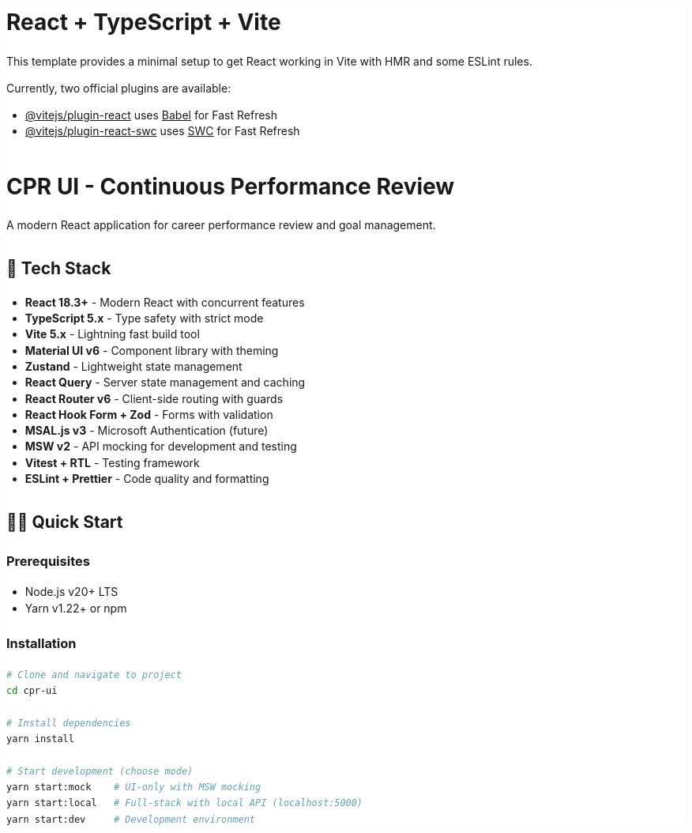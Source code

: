 # React + TypeScript + Vite

This template provides a minimal setup to get React working in Vite with HMR and some ESLint rules.

Currently, two official plugins are available:

- [@vitejs/plugin-react](https://github.com/vitejs/vite-plugin-react/blob/main/packages/plugin-react) uses [Babel](https://babeljs.io/) for Fast Refresh
- [@vitejs/plugin-react-swc](https://github.com/vitejs/vite-plugin-react/blob/main/packages/plugin-react-swc) uses [SWC](https://swc.rs/) for Fast Refresh

# CPR UI - Continuous Performance Review

A modern React application for career performance review and goal management.

## 🚀 Tech Stack

- **React 18.3+** - Modern React with concurrent features
- **TypeScript 5.x** - Type safety with strict mode
- **Vite 5.x** - Lightning fast build tool
- **Material UI v6** - Component library with theming
- **Zustand** - Lightweight state management
- **React Query** - Server state management and caching
- **React Router v6** - Client-side routing with guards
- **React Hook Form + Zod** - Forms with validation
- **MSAL.js v3** - Microsoft Authentication (future)
- **MSW v2** - API mocking for development and testing
- **Vitest + RTL** - Testing framework
- **ESLint + Prettier** - Code quality and formatting

## 🏃‍♀️ Quick Start

### Prerequisites

- Node.js v20+ LTS
- Yarn v1.22+ or npm

### Installation

```bash
# Clone and navigate to project
cd cpr-ui

# Install dependencies
yarn install

# Start development (choose mode)
yarn start:mock    # UI-only with MSW mocking
yarn start:local   # Full-stack with local API (localhost:5000)
yarn start:dev     # Development environment
```
